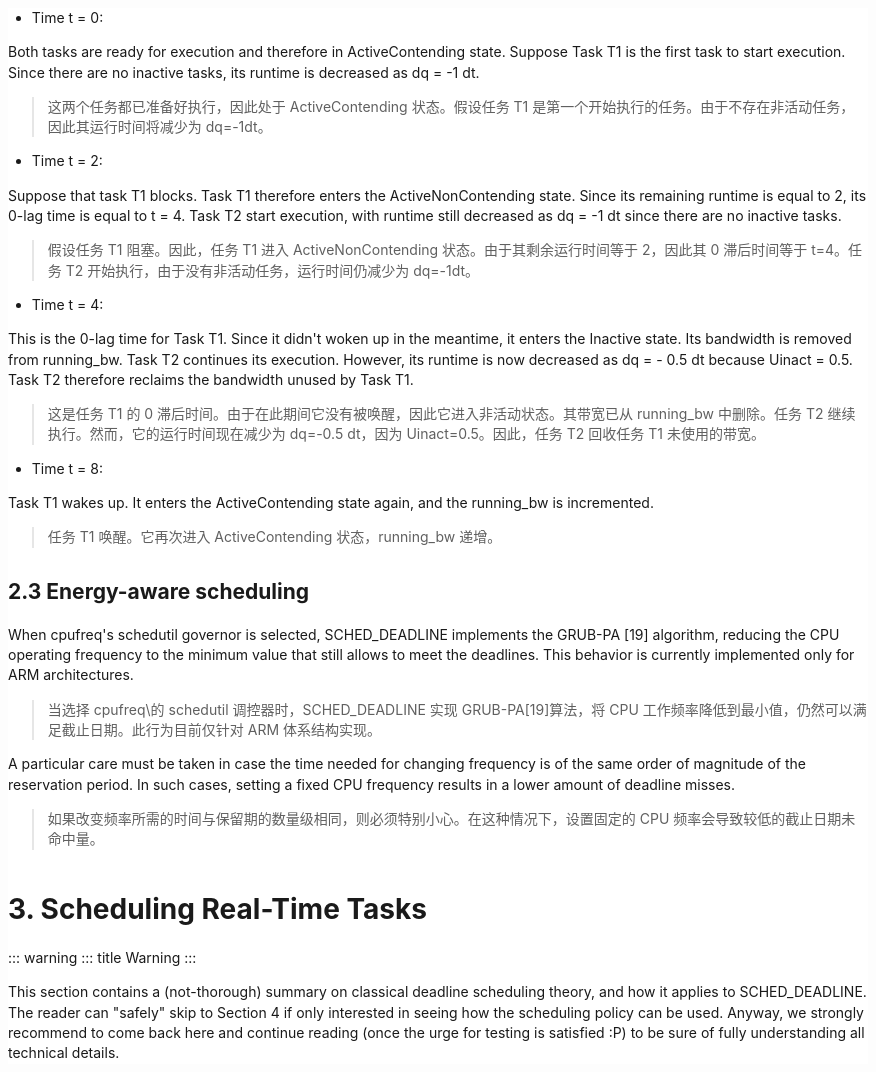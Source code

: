 - Time t = 0:

Both tasks are ready for execution and therefore in ActiveContending state. Suppose Task T1 is the first task to start execution. Since there are no inactive tasks, its runtime is decreased as dq = -1 dt.

> 这两个任务都已准备好执行，因此处于 ActiveContending 状态。假设任务 T1 是第一个开始执行的任务。由于不存在非活动任务，因此其运行时间将减少为 dq=-1dt。

- Time t = 2:

Suppose that task T1 blocks. Task T1 therefore enters the ActiveNonContending state. Since its remaining runtime is equal to 2, its 0-lag time is equal to t = 4. Task T2 start execution, with runtime still decreased as dq = -1 dt since there are no inactive tasks.

> 假设任务 T1 阻塞。因此，任务 T1 进入 ActiveNonContending 状态。由于其剩余运行时间等于 2，因此其 0 滞后时间等于 t=4。任务 T2 开始执行，由于没有非活动任务，运行时间仍减少为 dq=-1dt。

- Time t = 4:

This is the 0-lag time for Task T1. Since it didn't woken up in the meantime, it enters the Inactive state. Its bandwidth is removed from running_bw. Task T2 continues its execution. However, its runtime is now decreased as dq = - 0.5 dt because Uinact = 0.5. Task T2 therefore reclaims the bandwidth unused by Task T1.

> 这是任务 T1 的 0 滞后时间。由于在此期间它没有被唤醒，因此它进入非活动状态。其带宽已从 running_bw 中删除。任务 T2 继续执行。然而，它的运行时间现在减少为 dq=-0.5 dt，因为 Uinact=0.5。因此，任务 T2 回收任务 T1 未使用的带宽。

- Time t = 8:

Task T1 wakes up. It enters the ActiveContending state again, and the running_bw is incremented.

> 任务 T1 唤醒。它再次进入 ActiveContending 状态，running_bw 递增。

## 2.3 Energy-aware scheduling

When cpufreq\'s schedutil governor is selected, SCHED_DEADLINE implements the GRUB-PA \[19\] algorithm, reducing the CPU operating frequency to the minimum value that still allows to meet the deadlines. This behavior is currently implemented only for ARM architectures.

> 当选择 cpufreq\的 schedutil 调控器时，SCHED_DEADLINE 实现 GRUB-PA\[19\]算法，将 CPU 工作频率降低到最小值，仍然可以满足截止日期。此行为目前仅针对 ARM 体系结构实现。

A particular care must be taken in case the time needed for changing frequency is of the same order of magnitude of the reservation period. In such cases, setting a fixed CPU frequency results in a lower amount of deadline misses.

> 如果改变频率所需的时间与保留期的数量级相同，则必须特别小心。在这种情况下，设置固定的 CPU 频率会导致较低的截止日期未命中量。

# 3. Scheduling Real-Time Tasks

::: warning
::: title
Warning
:::

This section contains a (not-thorough) summary on classical deadline scheduling theory, and how it applies to SCHED_DEADLINE. The reader can \"safely\" skip to Section 4 if only interested in seeing how the scheduling policy can be used. Anyway, we strongly recommend to come back here and continue reading (once the urge for testing is satisfied :P) to be sure of fully understanding all technical details.
